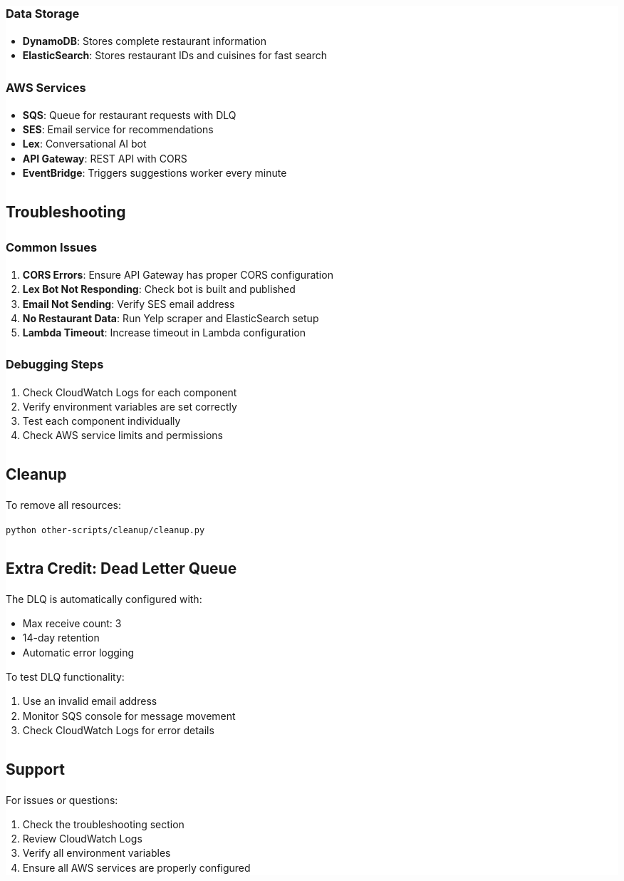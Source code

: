 ### Data Storage
- **DynamoDB**: Stores complete restaurant information
- **ElasticSearch**: Stores restaurant IDs and cuisines for fast search

### AWS Services
- **SQS**: Queue for restaurant requests with DLQ
- **SES**: Email service for recommendations
- **Lex**: Conversational AI bot
- **API Gateway**: REST API with CORS
- **EventBridge**: Triggers suggestions worker every minute

## Troubleshooting

### Common Issues

1. **CORS Errors**: Ensure API Gateway has proper CORS configuration
2. **Lex Bot Not Responding**: Check bot is built and published
3. **Email Not Sending**: Verify SES email address
4. **No Restaurant Data**: Run Yelp scraper and ElasticSearch setup
5. **Lambda Timeout**: Increase timeout in Lambda configuration

### Debugging Steps

1. Check CloudWatch Logs for each component
2. Verify environment variables are set correctly
3. Test each component individually
4. Check AWS service limits and permissions

## Cleanup

To remove all resources:
```bash
python other-scripts/cleanup/cleanup.py
```

## Extra Credit: Dead Letter Queue

The DLQ is automatically configured with:
- Max receive count: 3
- 14-day retention
- Automatic error logging

To test DLQ functionality:
1. Use an invalid email address
2. Monitor SQS console for message movement
3. Check CloudWatch Logs for error details

## Support

For issues or questions:
1. Check the troubleshooting section
2. Review CloudWatch Logs
3. Verify all environment variables
4. Ensure all AWS services are properly configured
